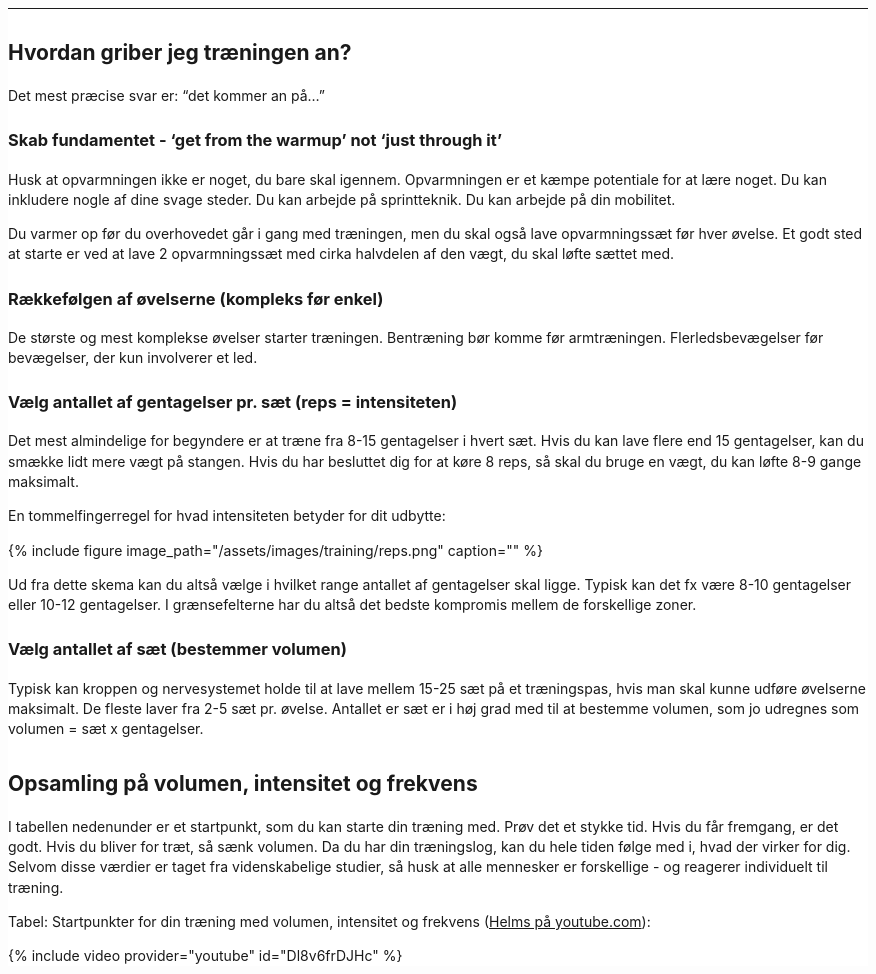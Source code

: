 ***

## Hvordan griber jeg træningen an?

Det mest præcise svar er: “det kommer an på…”

### Skab fundamentet - ‘get from the warmup’ not ‘just through it’

Husk at opvarmningen ikke er noget, du bare skal igennem. Opvarmningen er et kæmpe potentiale for at lære noget. Du kan inkludere nogle af dine svage steder. Du kan arbejde på sprintteknik. Du kan arbejde på din mobilitet.

Du varmer op før du overhovedet går i gang med træningen, men du skal også lave opvarmningssæt før hver øvelse. Et godt sted at starte er ved at lave 2 opvarmningssæt med cirka halvdelen af den vægt, du skal løfte sættet med.

### Rækkefølgen af øvelserne (kompleks før enkel)

De største og mest komplekse øvelser starter træningen. Bentræning bør komme før armtræningen. Flerledsbevægelser før bevægelser, der kun involverer et led.

### Vælg antallet af gentagelser pr. sæt (reps = intensiteten)

Det mest almindelige for begyndere er at træne fra 8-15 gentagelser i hvert sæt. Hvis du kan lave flere end 15 gentagelser, kan du smække lidt mere vægt på stangen. Hvis du har besluttet dig for at køre 8 reps, så skal du bruge en vægt, du kan løfte 8-9 gange maksimalt.

En tommelfingerregel for hvad intensiteten betyder for dit udbytte:

{% include figure image_path="/assets/images/training/reps.png" caption="" %}

Ud fra dette skema kan du altså vælge i hvilket range antallet af gentagelser skal ligge. Typisk kan det fx være 8-10 gentagelser eller 10-12 gentagelser. I grænsefelterne har du altså det bedste kompromis mellem de forskellige zoner.

### Vælg antallet af sæt (bestemmer volumen)

Typisk kan kroppen og nervesystemet holde til at lave mellem 15-25 sæt på et træningspas, hvis man skal kunne udføre øvelserne maksimalt. De fleste laver fra 2-5 sæt pr. øvelse. Antallet er sæt er i høj grad med til at bestemme volumen, som jo udregnes som volumen = sæt x gentagelser.

## Opsamling på volumen, intensitet og frekvens

I tabellen nedenunder er et startpunkt, som du kan starte din træning med. Prøv det et stykke tid. Hvis du får fremgang, er det godt. Hvis du bliver for træt, så sænk volumen. Da du har din træningslog, kan du hele tiden følge med i, hvad der virker for dig. Selvom disse værdier er taget fra videnskabelige studier, så husk at alle mennesker er forskellige - og reagerer individuelt til træning.

Tabel: Startpunkter for din træning med volumen, intensitet og frekvens ([Helms på youtube.com](https://youtu.be/Dl8v6frDJHc)):

{% include video provider="youtube" id="Dl8v6frDJHc" %}

